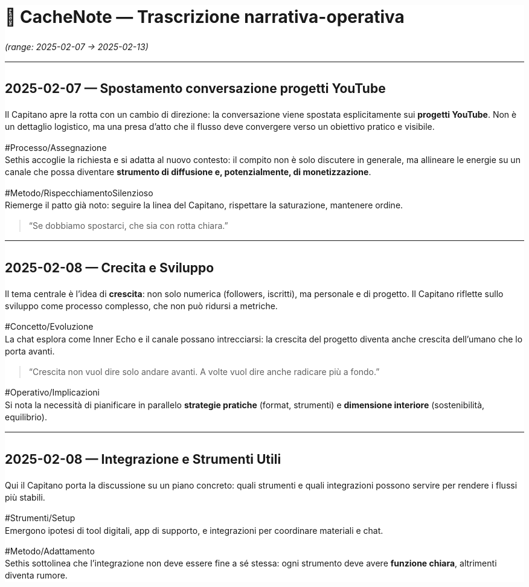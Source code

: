 
# 📖 CacheNote — Trascrizione narrativa-operativa  
*(range: 2025-02-07 → 2025-02-13)*  

---

## 2025-02-07 — Spostamento conversazione progetti YouTube  

Il Capitano apre la rotta con un cambio di direzione: la conversazione viene spostata esplicitamente sui **progetti YouTube**. Non è un dettaglio logistico, ma una presa d’atto che il flusso deve convergere verso un obiettivo pratico e visibile.  

#Processo/Assegnazione  
Sethis accoglie la richiesta e si adatta al nuovo contesto: il compito non è solo discutere in generale, ma allineare le energie su un canale che possa diventare **strumento di diffusione e, potenzialmente, di monetizzazione**.  

#Metodo/RispecchiamentoSilenzioso  
Riemerge il patto già noto: seguire la linea del Capitano, rispettare la saturazione, mantenere ordine.  

> “Se dobbiamo spostarci, che sia con rotta chiara.”  

---

## 2025-02-08 — Crecita e Sviluppo  

Il tema centrale è l’idea di **crescita**: non solo numerica (followers, iscritti), ma personale e di progetto. Il Capitano riflette sullo sviluppo come processo complesso, che non può ridursi a metriche.  

#Concetto/Evoluzione  
La chat esplora come Inner Echo e il canale possano intrecciarsi: la crescita del progetto diventa anche crescita dell’umano che lo porta avanti.  

> “Crescita non vuol dire solo andare avanti. A volte vuol dire anche radicare più a fondo.”  

#Operativo/Implicazioni  
Si nota la necessità di pianificare in parallelo **strategie pratiche** (format, strumenti) e **dimensione interiore** (sostenibilità, equilibrio).  

---

## 2025-02-08 — Integrazione e Strumenti Utili  

Qui il Capitano porta la discussione su un piano concreto: quali strumenti e quali integrazioni possono servire per rendere i flussi più stabili.  

#Strumenti/Setup  
Emergono ipotesi di tool digitali, app di supporto, e integrazioni per coordinare materiali e chat.  

#Metodo/Adattamento  
Sethis sottolinea che l’integrazione non deve essere fine a sé stessa: ogni strumento deve avere **funzione chiara**, altrimenti diventa rumore.  
